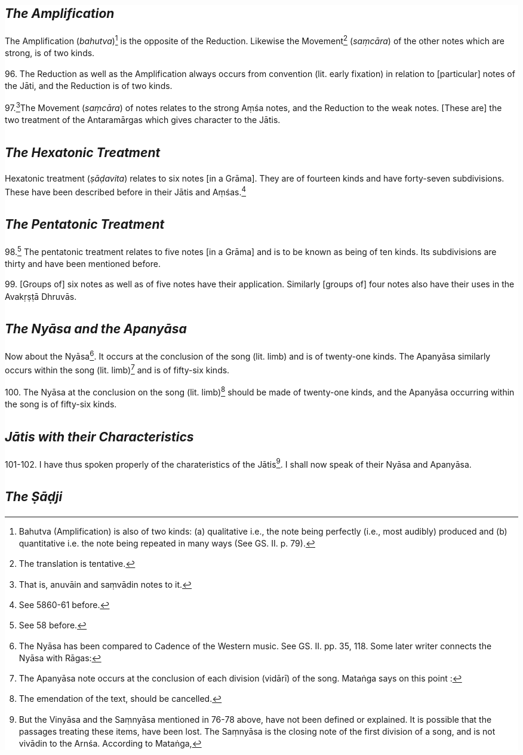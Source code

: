 
[^74]:  The Antaramārga has been taken as an additional characteristic of the Aṃśa. But this is no addition to the definition of the term given in NŚ., but an amplification of the same. See SR. I. 7. 30, and Kn.’s comment thereon.


[^73]:  Alpatva (Reduction) of a note is qualitative as well as quantitative. The former is skipping over or very lightly touching the note, and the latter is its non-repetition (See GS. II. p. 79).

## *The Amplification*

The Amplification (*bahutva*)[^75] is the opposite of the Reduction. Likewise the Movement[^76] (*saṃcāra*) of the other notes which are strong, is of two kinds.


[^76]:  The translation is tentative.


[^75]:  Bahutva (Amplification) is also of two kinds: (a) qualitative i.e., the note being perfectly (i.e., most audibly) produced and (b) quantitative i.e. the note being repeated in many ways (See GS. II. p. 79).

96\. The Reduction as well as the Amplification always occurs from convention (lit. early fixation) in relation to [particular] notes of the Jāti, and the Reduction is of two kinds.

97.[^77]The Movement (*saṃcāra*) of notes relates to the strong Aṃśa notes, and the Reduction to the weak notes. [These are] the two treatment of the Antaramārgas which gives character to the Jātis.


[^77]:  That is, anuvāin and saṃvādin notes to it.

## *The Hexatonic Treatment*

Hexatonic treatment (*ṣāḍavita*) relates to six notes [in a Grāma]. They are of fourteen kinds and have forty-seven subdivisions. These have been described before in their Jātis and Aṃśas.[^78]

## *The Pentatonic Treatment*


[^78]:  See 5860-61 before.

98.[^79] The pentatonic treatment relates to five notes [in a Grāma] and is to be known as being of ten kinds. Its subdivisions are thirty and have been mentioned before.


[^79]:  See 58 before.

99\. [Groups of] six notes as well as of five notes have their application. Similarly [groups of] four notes also have their uses in the Avakṛṣṭā Dhruvās.

## *The Nyāsa and the Apanyāsa*

Now about the Nyāsa[^80]. It occurs at the conclusion of the song (lit. limb) and is of twenty-one kinds. The Apanyāsa similarly occurs within the song (lit. limb)[^81] and is of fifty-six kinds.


[^81]:  The Apanyāsa note occurs at the conclusion of each division (vidārī) of the song. Mataṅga says on this point :


[^80]:  The Nyāsa has been compared to Cadence of the Western music. See GS. II. pp. 35, 118. Some later writer connects the Nyāsa with Rāgas:

100\. The Nyāsa at the conclusion on the song (lit. limb)[^82] should be made of twenty-one kinds, and the Apanyāsa occurring within the song is of fifty-six kinds.


[^82]:  The emendation of the text, should be cancelled.

## *Jātis with their Characteristics*

101-102. I have thus spoken properly of the charateristics of the Jātis[^83]. I shall now speak of their Nyāsa and Apanyāsa.


[^83]:  But the Vinyāsa and the Saṃnyāsa mentioned in 76-78 above, have not been defined or explained. It is possible that the passages treating these items, have been lost. The Saṃnyāsa is the closing note of the first division of a song, and is not vivādin to the Arnśa.
According to Mataṅga,

## *The Ṣāḍji*


[^mg4]:  “murtikāṭhinena dhanaṃ”, Ag.
[^3]:  “cārmabaddhanād avanaddham”, Ag.
[^2]:  Explaining in detail the importance of stringed instruments (tata) in the production of a play Ag. says:
[^1]:  “lakṣaṇānvitam ātodya” literally means ‘musical instruments possessed of auspicious marks’. NS. here considers only the traditional or well-known musical instruments as auspicious.
[^10]:  “darduro mahādhaṇṭhakāraḥ” Ag. describes Dardura as being like a large gong made of bell-metal; some consider it to be a flute. See Apte sub voce. Dārdurika may however be derived from dārdura which means a conch-shell the valve of which opens to the right. See Apte sub voce. But in spite of all this, Dardura was a kind of drum. See XXXIII. 4.
[^9]:  “paṇavo'ntastantrīko huḍuṃkāraḥ” Ag. Paṇava is a small drum or tabor.
[^8]:  See note 3 above.
[^7]:  “hi(vi)pañcī apūrṇatantrīkā kāṃ?ṇavādanīyā vīṇātvekaviṃśatitatrīkā” Ag. Vipañcī seems originally to have been a ten-stringed Vīṇā to be played with a plectrum.
[^6]:  “parignaho gāyakasya tad yathā gāyakāḥ ko?sthatālikāhastāḥ” Ag. It appears from this that the singer had near him attendants with brass cymbals.
[^5]:  “kutaṃ śabdaṃ pāti, kaṃ ca raddhaṃ tapatujjvalayati” Ag. The commentator again seems to give this word a new meaning. See Introduction to the Vol. I. pp. LXXVIf. Here kutapavinyāsa should be read as kutapavinyāse.
[^12]:  On the Ág. says: “tatāvanaddhayoḥ kutapayorniya5heśatā pupkarādhyāye vakṣyate | nāvyakutapasya tu prayogi mā bhūdyā(davya)vadhiriti sannidhimātram upayogi na tu deśaniyamaḥ”
[^11]:  See XXXIV. 1-12.
[^15]:  Kālidāsa uses this expression. See Vikram. V. 2. 0. Ag. explaining why these three different items are to be given unity, says:
[^14]:  See note 3 below.
[^13]:  This acting included dancing.
[^16]:  Gāndharva seems to be a combination of the vocal music and the music of instruments, such as vīṇā and flutes (See 10 below). From the Mṛcchakaṭika (III. 2. 1) we learn that viṇā as as well human voice charmed Cārudatta in a performance of Gāndharva. Ag.’s explanation of gāndharvamiti as “gāndharvo mitirmānaṃ vartanam antarbhaṃvo yasya” etc., seems to be fanciful. See XVII. 92, 94, 98, 102 etc. and XXI. 24, 25, 73, 77 etc. The expression should be taken simply as a combination of gāndharvam and iti.
[^17]:  The three kinds of gāndharva seem to be three kinds of musical performance in which individual notes, beating time, or songs respectively play their principal or only part.
[^23]:  Ibid.
[^22]:  Ibid.
[^21]:  Ibid.
[^20]:  See note 2 above.
[^19]:  It seems that Mūrchanās, Tānas, Vṛttis, Dhātu and Śruti related practically to the Vīṇā or the stringed instruments of its class.
[^18]:  This and the succeeding terms have been defined below.
[^24]:  This and the following terms have been defined in XV. 9, 33, 39ff. The ākhar of the Bengali kīrtan, is probably an example of the anibaddha pada.
[^27]:  The text ity ekaviṃśako should be read as ity evaṃ viṃśako.
[^26]:  This and the following terms have been defined later on.
[^25]:  Here tālagatasyāpi should be read as tālagataṃś cāpi.
[^31]:  See below note 1 on 23.
[^30]:  See below note 2 on 23.
[^29]:  See SR. I. 3. 47ff. Kn. says:
[^28]:  For an explanation of this and succeeding terms see below and GS. I. pp. 462, 463, 467, 468; GS. II. pp. 117-123, MM. p. 9. MH. p. 108.cf. MI. pp. 27-28.
[^32]:  From its several variants it appears that the term aṃśa is nothing but aṃga misread from some very early ms. For more about this see the Introduction.
[^33]:  Mataṅga (p. 15. 11 11-12) says : “hantaratvād vivāditvam uktam” and Dattila (19) too says: “hantarau tu vivādinau”;
[^34]:  Mataṅga (p. 144ff.) says that the mutually anuvādī pairs of notes are: sa and ri, pa and dha, sa and dha, pa and ri in the Ṣaḍja-grāma. Sbh. adds one more pair (ma and ri) to these (on SR. I. 3. 50).
[^35]:  The Grāma may be translated as ‘scale’. Strangway’s theory about its meaning does not appear to be sound (see MH. p. 106). Weber thinks that the Greek word gamma in its musical sense, is nothing but a derivation from the Sanskrit word grāma. Indische Streifen, 1.3. (Ref.MM. p. 10). According to Nārada there is one more Grāma named Gāndhāra (NāŚ. I. 2. 8). SR (I. 4. 5) too mentions this. For more about Grāma see MH. pp. 108-112.
[^36]:  Probably due to the exigency of metre, the NŚ. in describing here the Śrutis of each note, begins from Ṛṣabha.
[^40]:  Ag. explains this ‘measure’ (prāmaṇa) as length and thickness, others include the number of strings also in this (pramāṇam ānāhapariṇāhau; tantrīṇāṃ tulyatvaṃ saṃkhyayā sthaulyādinā ceti kecit)
[^39]:  Śruti may be translated as ‘interval’. Early authorities differed from one another as to the nature and number of Śrutis. Viśvāvasu thought they were two, some authority considered that their number was three, some twenty-two, some sixty-six and some infinite. Views of the anonymous authorities are known from the following couplet of Kohala:
[^38]:  Mārdavam (slackness) tantryāḥ śithilīkaraṇam, viparītatvam āyatatvam (tenseness) Ag.
[^37]:  Utkarsas (increase) tīvratā, apakarṣo (decrease) mandatā, Ag.
[^41]:  (27-28) 1 The Gāndhāra Grāma became obsolete at the time of the NŚ., which ignores it. For its Śrutis see SR. I. 4. 4-5 and MM. p. 10.
[^43]:  For the Mūrchanās of the Gāndhāra Grāma see NāS. I. 2. 9 and SR. I. 4. 25-26.
[^42]:  The ‘Mūrchanā’ has often been translated as ‘mode’ of the Western music (See GS. I. p. 284; MH. p. 106; MM. pp. 10-11). But we are not sure about the accuracy of this. For further details about the term see GS. I. pp. 285ff; GS. II. pp. 14, 83ff. Mataṅga explains the term as follows:
[^44]:  Though NŚ. is silent on the point, the SR. gives the differing pitch of notes as they appear in the Mūrchanās. (Seel. 12-14 and Sbh. thereon).
[^47]:  See note 2 above.
[^46]:  The term auḍavita and auḍava have often been read respectively as auḍuvita and auḍuva with a notion about their connection with uḍu (= star). Oḍava or auḍava which lies at the basis of these terms, appears to be a non-Aryan word meaning probably ‘five’, and ṣāḍava too may likewise be of the same origin, and may mean ‘six’, and its another form might have been ṣoḍava connected with ṣoḍa in ṣoḍaśa. This hypothesis may better explain in case of ṣaṭ, the appearance of a cerebral sound in place of I-E k.
[^45]:  Tānas or pure Tānas are included into the Mūrchanās. Difference between them seems to be that the latter includes all the seven notes, while in the former, one or two notes except Madhyama in all Grāmas, and Dhaivata in the Ṣaḍja Grāma, and Pañcama in the Madhyama Grāma are so very weakly ‘worked’ that they are considered as dropped. For the two ways of working such Tānas see below. NŚ. does not seem to be quite clear about the function of Mūrchanās, and Tānas which they include. But Ag. says “tānāśca kutapa upayujyante”. It is doubtful whether the modern use of the term Tāna, is very old. The Mūrchanā in its original sense seems to have disappeared from the later Indian music (see MH. p. 106).
[^49]:  See XIX. 37ff before.
[^48]:  It appears from this that by imitating the Mūrchanās and Tānas produced in the Viṇā, singers attained the facility of producing notes from, any voice-register they liked. See above note 2 on 13-14.
[^52]:  Cf. “kākākṣigolakanyāya”
[^51]:  “saukṣmaṃ vaivitraṃ nipuṇasādhyatā ca ||” Ag.
[^50]:  “cakṛṣṭa=īṣatkṛṣṭa (tadalpārthe naña) |”
[^53]:  On the meaning of Jāti, Kn. says “grāmahayāccāyanta iti jātyaḥ” and Sbh. “sakalasya rāgāderjanmahetutvājjātyaḥ” (on SR. I. 7. 3). See also Bd. pp. 55-56. But Jātis are the primitive melody-types from which Rāgas of later Hindu music developed. Jāti meaning ‘birth’ probably stands here for recognized melody-types of the day, which were considered to be of (pure) birth as opposed to other types which were hybrids. For the characteristics of the Jātis see 73-74 below.
[^54]:  See SR I. 7. 17.
[^55]:  See SR. I. 7. 18. SR. (I. 7. 18-20.) classifies them also into (i), Purṇā (heptatonic), (ii) Pūrṇa-ṣāḍavā (heptatonic and hexatonic) and (iii) Pūrṇā-sādavauḍavitā (heptatonic, hexatonic as well as pentatonic).
[^57]:  For a definition of these term see below 74ff.
[^56]:  See above note I of (40-41) and 41-42).
[^59]:  See note 1 above.
[^58]:  The constitution of modified Jātis, has been given in Bd. in a slightly different language (pp. 54-55). The passage appears there as a quotation from Bharata, though actually it has been re-written. See also SR. I. 7. 10-16.
[^60]:  C. reads Ṣāḍjī instead of Ārṣabhī. But Bd. read (p. 54 “ārṣabhyāstu bhavedāndhī(?) gāndhāryāścaiva saṅgarāt”) See also SR. I. 7. 12.
[^61]:  See Bd. 188 (p. 55); SR. I. 7. 18.
[^62]:  See Bd. 189 (p. 55).
[^63]:  See Bd. 192, 191, 190 (p. 55).
[^64]:  See Bd. 194, 195 (p. 55).
[^65]:  This and the following nine terms have been defined below (75ff). A later writer adds the Antaramārga, Saṃnyāsa and Vinyāsa to these, and make the number thirteen (MM. pp. 36-37).
[^67]:  See below note 1 on 76-78.
[^66]:  The Graha is the note in which the song begins. Mataṅga says
[^68]:  This Aṃśa has been rightly compared to the Governing note or the Key-note of the Western music. It is also called Vādīn (Sonant) note and is the basis of the melodic structure of a song (gīta). For more about the term see GS. II. pp. 21, 29, 113, 117. See also above note 1 to 75. Though the Graha and the Aṃśa are synonymous, there is a distinction between the two. On this Kn. says,
[^70]:  See below note 1 of 101-105.
[^69]:  See below note 1 of 101-105.
[^71]:  Kn. gives the method of raising the pitch as follows.
[^72]:  The translation is tentative. For the method of lowering pitch given in SR I. 7. 34-37 see Sbh.’s comment thereon (GS. II. pp. 113-124).